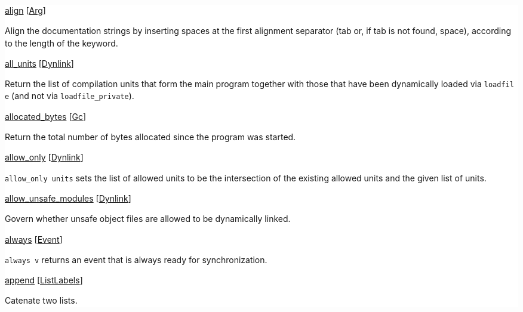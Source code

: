 </div>
</td></tr>
<tr><td><a href="Arg.html#VALalign">align</a> [<a href="Arg.html">Arg</a>]</td>
<td><div class="info">
<p>Align the documentation strings by inserting spaces at the first alignment
    separator (tab or, if tab is not found, space), according to the length of
    the keyword.</p>

</div>
</td></tr>
<tr><td><a href="Dynlink.html#VALall_units">all_units</a> [<a href="Dynlink.html">Dynlink</a>]</td>
<td><div class="info">
<p>Return the list of compilation units that form the main program together
    with those that have been dynamically loaded via <code class="code">loadfile</code> (and not via
    <code class="code">loadfile_private</code>).</p>

</div>
</td></tr>
<tr><td><a href="Gc.html#VALallocated_bytes">allocated_bytes</a> [<a href="Gc.html">Gc</a>]</td>
<td><div class="info">
<p>Return the total number of bytes allocated since the program was
   started.</p>

</div>
</td></tr>
<tr><td><a href="Dynlink.html#VALallow_only">allow_only</a> [<a href="Dynlink.html">Dynlink</a>]</td>
<td><div class="info">
<p><code class="code">allow_only&nbsp;units</code> sets the list of allowed units to be the intersection
    of the existing allowed units and the given list of units.</p>

</div>
</td></tr>
<tr><td><a href="Dynlink.html#VALallow_unsafe_modules">allow_unsafe_modules</a> [<a href="Dynlink.html">Dynlink</a>]</td>
<td><div class="info">
<p>Govern whether unsafe object files are allowed to be
    dynamically linked.</p>

</div>
</td></tr>
<tr><td><a href="Event.html#VALalways">always</a> [<a href="Event.html">Event</a>]</td>
<td><div class="info">
<p><code class="code">always&nbsp;v</code> returns an event that is always ready for
   synchronization.</p>

</div>
</td></tr>
<tr><td><a href="ListLabels.html#VALappend">append</a> [<a href="ListLabels.html">ListLabels</a>]</td>
<td><div class="info">
<p>Catenate two lists.</p>

